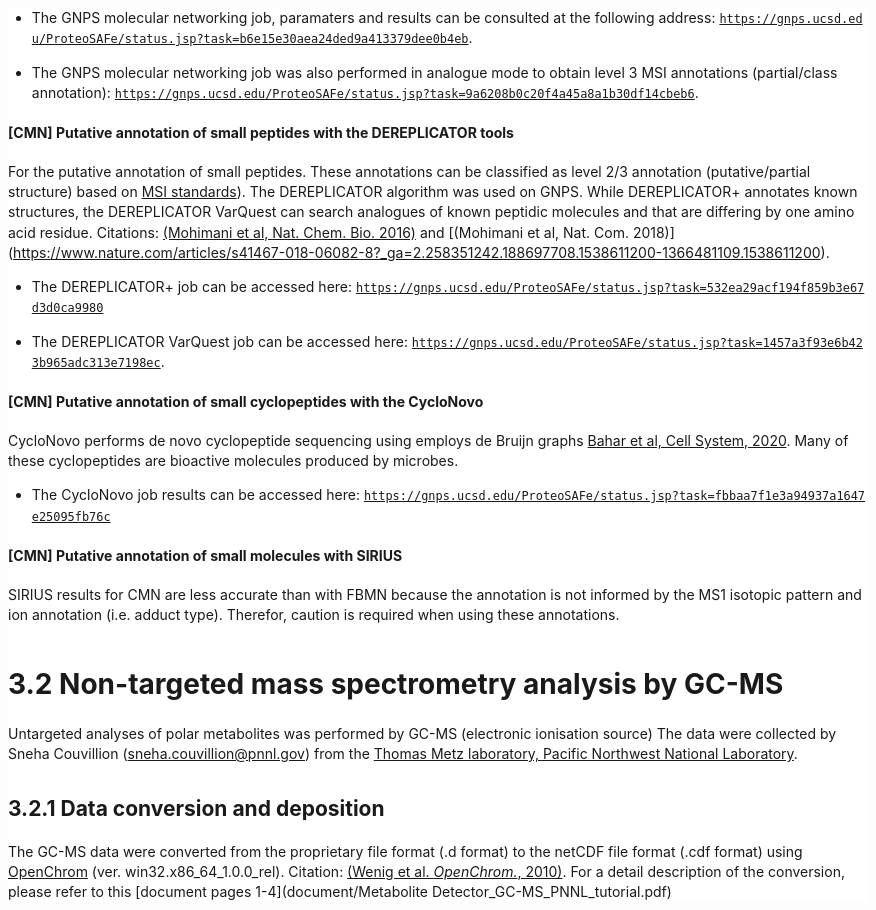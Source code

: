 - The GNPS molecular networking job, paramaters and results can be consulted at the following address: [`https://gnps.ucsd.edu/ProteoSAFe/status.jsp?task=b6e15e30aea24ded9a413379dee0b4eb`](https://gnps.ucsd.edu/ProteoSAFe/status.jsp?task=b6e15e30aea24ded9a413379dee0b4eb).

- The GNPS molecular networking job was also performed in analogue mode to obtain level 3 MSI annotations (partial/class annotation): [`https://gnps.ucsd.edu/ProteoSAFe/status.jsp?task=9a6208b0c20f4a45a8a1b30df14cbeb6`](https://gnps.ucsd.edu/ProteoSAFe/status.jsp?task=9a6208b0c20f4a45a8a1b30df14cbeb6).

#### [CMN] Putative annotation of small peptides with the DEREPLICATOR tools

For the putative annotation of small peptides. These annotations can be classified as level 2/3 annotation (putative/partial structure) based on [MSI standards](https://pubs.acs.org/doi/abs/10.1021/es5002105)). The DEREPLICATOR algorithm was used on GNPS. While DEREPLICATOR+ annotates known structures, the DEREPLICATOR VarQuest can search analogues of known peptidic molecules and that are differing by one amino acid residue. Citations: 
[(Mohimani et al, Nat. Chem. Bio. 2016)](https://www.nature.com/articles/nchembio.2219) and 
[(Mohimani et al, Nat. Com. 2018)]
(https://www.nature.com/articles/s41467-018-06082-8?_ga=2.258351242.188697708.1538611200-1366481109.1538611200).

- The DEREPLICATOR+ job can be accessed here: [`https://gnps.ucsd.edu/ProteoSAFe/status.jsp?task=532ea29acf194f859b3e67d3d0ca9980`](https://gnps.ucsd.edu/ProteoSAFe/status.jsp?task=532ea29acf194f859b3e67d3d0ca9980) 

- The DEREPLICATOR VarQuest job can be accessed here: [`https://gnps.ucsd.edu/ProteoSAFe/status.jsp?task=1457a3f93e6b423b965adc313e7198ec`](https://gnps.ucsd.edu/ProteoSAFe/status.jsp?task=1457a3f93e6b423b965adc313e7198ec). 

#### [CMN] Putative annotation of small cyclopeptides with the CycloNovo

CycloNovo performs de novo cyclopeptide sequencing using employs de Bruijn graphs [Bahar et al, Cell System, 2020](https://www.sciencedirect.com/science/article/pii/S240547121930393X). Many of these cyclopeptides are bioactive molecules produced by microbes.

- The CycloNovo job results can be accessed here: [`https://gnps.ucsd.edu/ProteoSAFe/status.jsp?task=fbbaa7f1e3a94937a1647e25095fb76c`](https://gnps.ucsd.edu/ProteoSAFe/status.jsp?task=fbbaa7f1e3a94937a1647e25095fb76c)

#### [CMN] Putative annotation of small molecules with SIRIUS
SIRIUS results for CMN are less accurate than with FBMN because the annotation is not informed by the MS1 isotopic pattern and ion annotation (i.e. adduct type). Therefor, caution is required when using these annotations. 

# 3.2 Non-targeted mass spectrometry analysis by GC-MS

Untargeted analyses of polar metabolites was performed by GC-MS (electronic ionisation source) The data were collected by Sneha Couvillion (sneha.couvillion@pnnl.gov) from the [Thomas Metz laboratory, Pacific Northwest National Laboratory](https://omics.pnl.gov/staff-page/Metz/Tom).

## 3.2.1 Data conversion and deposition
The GC-MS data were converted from the proprietary file format (.d format) to the netCDF file format (.cdf format) using [OpenChrom](https://sourceforge.net/projects/openchrom/) (ver. win32.x86_64_1.0.0_rel). Citation: [(Wenig et al. _OpenChrom._, 2010)](https://bmcbioinformatics.biomedcentral.com/articles/10.1186/1471-2105-11-405). For a detail description of the conversion, please refer to this [document pages 1-4](document/Metabolite Detector_GC-MS_PNNL_tutorial.pdf)
